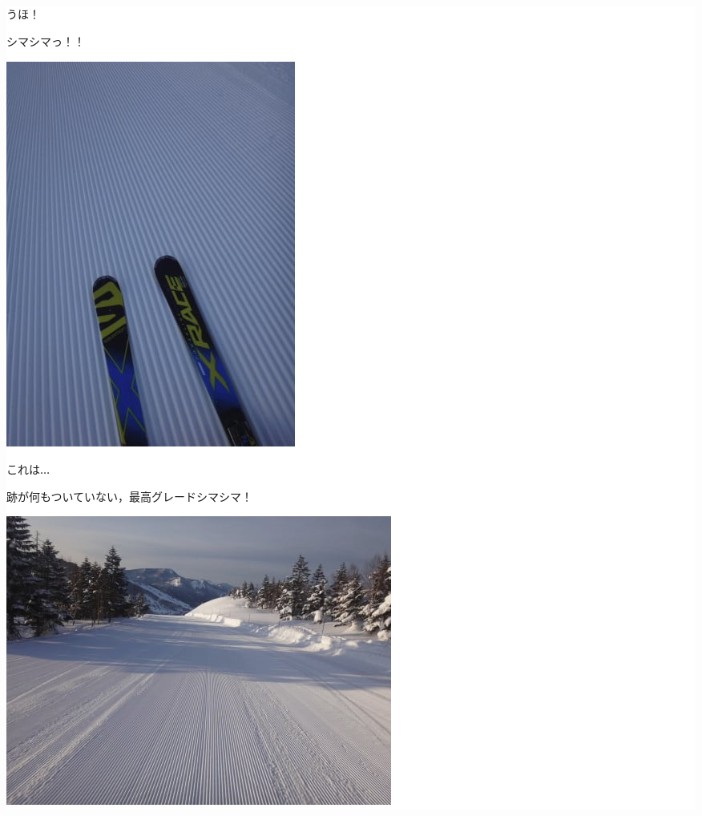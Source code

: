 


うほ！


シマシマっ！！




![5d5ebf32559934d1cd928a9b92246568.jpg](images/5d5ebf32559934d1cd928a9b92246568.jpg)




これは…


跡が何もついていない，最高グレードシマシマ！




![5b15655c4c5ff86e7e352b380e467e31.jpg](images/5b15655c4c5ff86e7e352b380e467e31.jpg)
